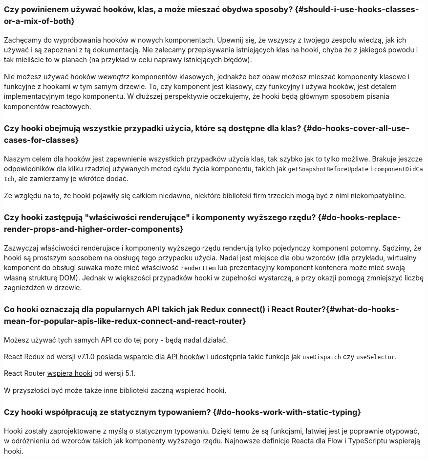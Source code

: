### Czy powinienem używać hooków, klas, a może mieszać obydwa sposoby? {#should-i-use-hooks-classes-or-a-mix-of-both}

Zachęcamy do wypróbowania hooków w nowych komponentach. Upewnij się, że wszyscy z twojego zespołu wiedzą, jak ich używać i są zapoznani z tą dokumentacją. Nie zalecamy przepisywania istniejących klas na hooki, chyba że z jakiegoś powodu i tak mieliście to w planach (na przykład w celu naprawy istniejących błędów).

Nie możesz używać hooków *wewnątrz* komponentów klasowych, jednakże bez obaw możesz mieszać komponenty klasowe i funkcyjne z hookami w tym samym drzewie. To, czy komponent jest klasowy, czy funkcyjny i używa hooków, jest detalem implementacyjnym tego komponentu. W dłuższej perspektywie oczekujemy, że hooki będą głównym sposobem pisania komponentów reactowych.

### Czy hooki obejmują wszystkie przypadki użycia, które są dostępne dla klas? {#do-hooks-cover-all-use-cases-for-classes}

Naszym celem dla hooków jest zapewnienie wszystkich przypadków użycia klas, tak szybko jak to tylko możliwe. Brakuje jeszcze odpowiedników dla kilku rzadziej używanych metod cyklu życia komponentu, takich jak `getSnapshotBeforeUpdate` i `componentDidCatch`, ale zamierzamy je wkrótce dodać.

Ze względu na to, że hooki pojawiły się całkiem niedawno, niektóre biblioteki firm trzecich mogą być z nimi niekompatybilne.

### Czy hooki zastępują "właściwości renderujące" i komponenty wyższego rzędu? {#do-hooks-replace-render-props-and-higher-order-components}

Zazwyczaj właściwości renderujace i komponenty wyższego rzędu renderują tylko pojedynczy komponent potomny. Sądzimy, że hooki są prostszym sposobem na obsługę tego przypadku użycia. Nadal jest miejsce dla obu wzorców (dla przykładu, wirtualny komponent do obsługi suwaka może mieć właściwość `renderItem` lub prezentacyjny komponent kontenera może mieć swoją własną strukturę DOM). Jednak w większości przypadków hooki w zupełności wystarczą, a przy okazji pomogą zmniejszyć liczbę zagnieżdżeń w drzewie.

### Co hooki oznaczają dla popularnych API takich jak Redux connect() i React Router?{#what-do-hooks-mean-for-popular-apis-like-redux-connect-and-react-router}

Możesz używać tych samych API co do tej pory - będą nadal działać.

React Redux od wersji v7.1.0 [posiada wsparcie dla API hooków](https://react-redux.js.org/api/hooks) i udostępnia takie funkcje jak `useDispatch` czy `useSelector`.

React Router [wspiera hooki](https://reacttraining.com/react-router/web/api/Hooks) od wersji 5.1.

W przyszłości być może także inne biblioteki zaczną wspierać hooki.

### Czy hooki współpracują ze statycznym typowaniem? {#do-hooks-work-with-static-typing}

Hooki zostały zaprojektowane z myślą o statycznym typowaniu. Dzięki temu że są funkcjami, łatwiej jest je poprawnie otypować, w odróżnieniu od wzorców takich jak komponenty wyższego rzędu. Najnowsze definicje Reacta dla Flow i TypeScriptu wspierają hooki.
